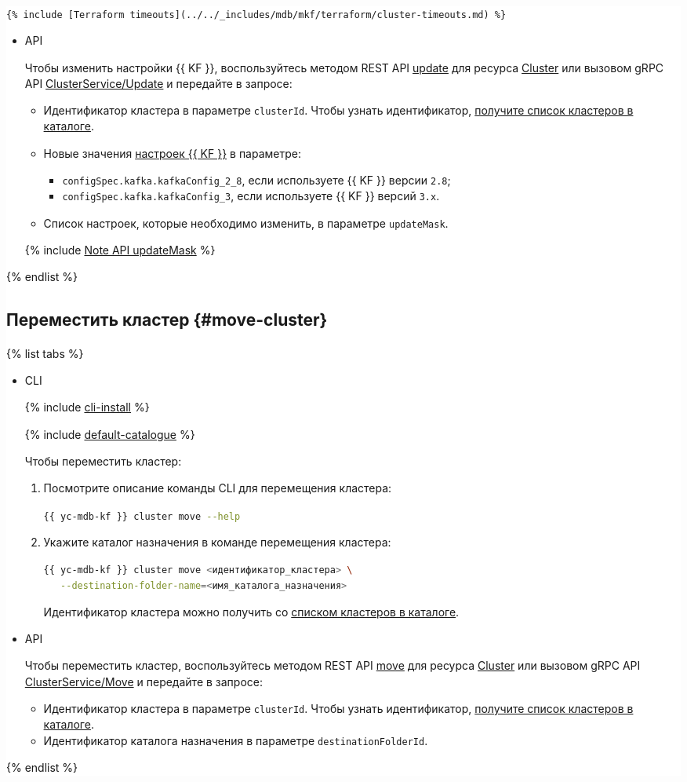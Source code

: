     {% include [Terraform timeouts](../../_includes/mdb/mkf/terraform/cluster-timeouts.md) %}

- API

    Чтобы изменить настройки {{ KF }}, воспользуйтесь методом REST API [update](../api-ref/Cluster/update.md) для ресурса [Cluster](../api-ref/Cluster/index.md) или вызовом gRPC API [ClusterService/Update](../api-ref/grpc/cluster_service.md#Update) и передайте в запросе:

    * Идентификатор кластера в параметре `clusterId`. Чтобы узнать идентификатор, [получите список кластеров в каталоге](cluster-list.md#list-clusters).

    * Новые значения [настроек {{ KF }}](../concepts/settings-list.md#cluster-settings) в параметре:
        * `configSpec.kafka.kafkaConfig_2_8`, если используете {{ KF }} версии `2.8`;
        * `configSpec.kafka.kafkaConfig_3`, если используете {{ KF }} версий `3.x`.

    * Список настроек, которые необходимо изменить, в параметре `updateMask`.

    {% include [Note API updateMask](../../_includes/note-api-updatemask.md) %}

{% endlist %}

## Переместить кластер {#move-cluster}

{% list tabs %}


- CLI

    {% include [cli-install](../../_includes/cli-install.md) %}

    {% include [default-catalogue](../../_includes/default-catalogue.md) %}

    Чтобы переместить кластер:

    1. Посмотрите описание команды CLI для перемещения кластера:

        ```bash
        {{ yc-mdb-kf }} cluster move --help
        ```

    1. Укажите каталог назначения в команде перемещения кластера:

        ```bash
        {{ yc-mdb-kf }} cluster move <идентификатор_кластера> \
           --destination-folder-name=<имя_каталога_назначения>
        ```

        Идентификатор кластера можно получить со [списком кластеров в каталоге](cluster-list.md#list-clusters).

- API

  Чтобы переместить кластер, воспользуйтесь методом REST API [move](../api-ref/Cluster/move.md) для ресурса [Cluster](../api-ref/Cluster/index.md) или вызовом gRPC API [ClusterService/Move](../api-ref/grpc/cluster_service.md#Move) и передайте в запросе:
  * Идентификатор кластера в параметре `clusterId`. Чтобы узнать идентификатор, [получите список кластеров в каталоге](cluster-list.md#list-clusters).
  * Идентификатор каталога назначения в параметре `destinationFolderId`.

{% endlist %}
